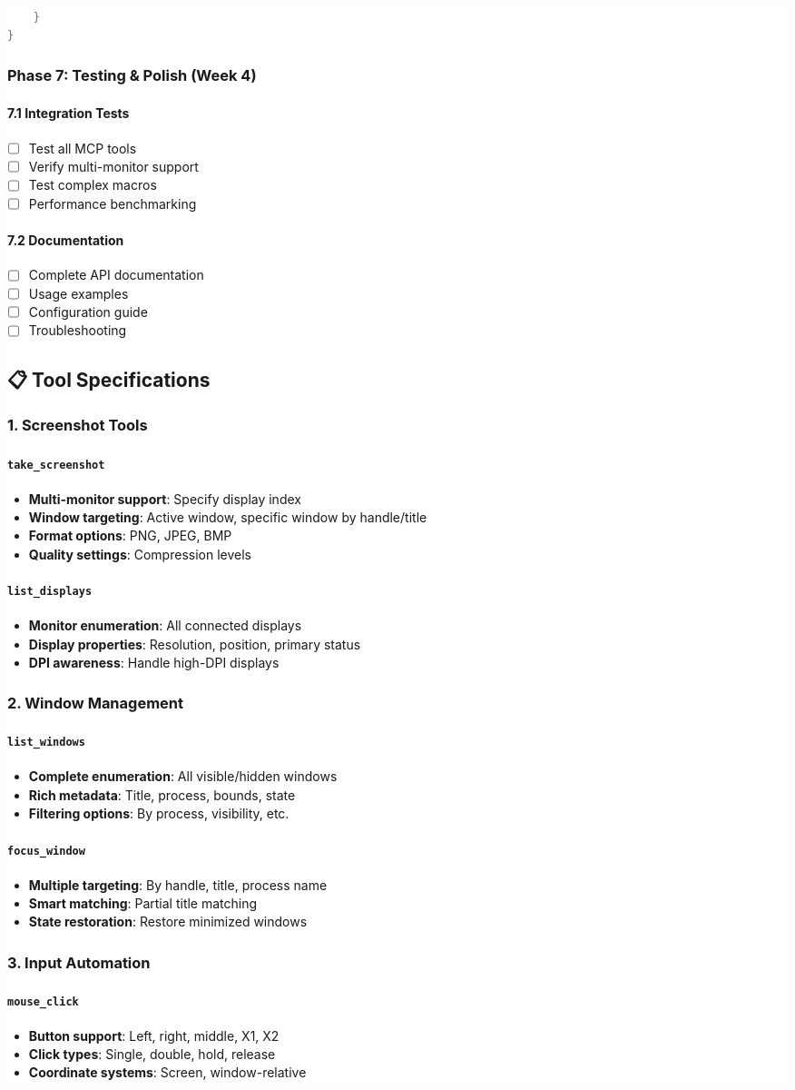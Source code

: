 ```csharp
    }
}
```

### **Phase 7: Testing & Polish** (Week 4)

#### **7.1 Integration Tests**
- [ ] Test all MCP tools
- [ ] Verify multi-monitor support
- [ ] Test complex macros
- [ ] Performance benchmarking

#### **7.2 Documentation**
- [ ] Complete API documentation
- [ ] Usage examples
- [ ] Configuration guide
- [ ] Troubleshooting

## 📋 Tool Specifications

### **1. Screenshot Tools**

#### `take_screenshot`
- **Multi-monitor support**: Specify display index
- **Window targeting**: Active window, specific window by handle/title
- **Format options**: PNG, JPEG, BMP
- **Quality settings**: Compression levels

#### `list_displays`
- **Monitor enumeration**: All connected displays
- **Display properties**: Resolution, position, primary status
- **DPI awareness**: Handle high-DPI displays

### **2. Window Management**

#### `list_windows`
- **Complete enumeration**: All visible/hidden windows
- **Rich metadata**: Title, process, bounds, state
- **Filtering options**: By process, visibility, etc.

#### `focus_window`
- **Multiple targeting**: By handle, title, process name
- **Smart matching**: Partial title matching
- **State restoration**: Restore minimized windows

### **3. Input Automation**

#### `mouse_click`
- **Button support**: Left, right, middle, X1, X2
- **Click types**: Single, double, hold, release
- **Coordinate systems**: Screen, window-relative
